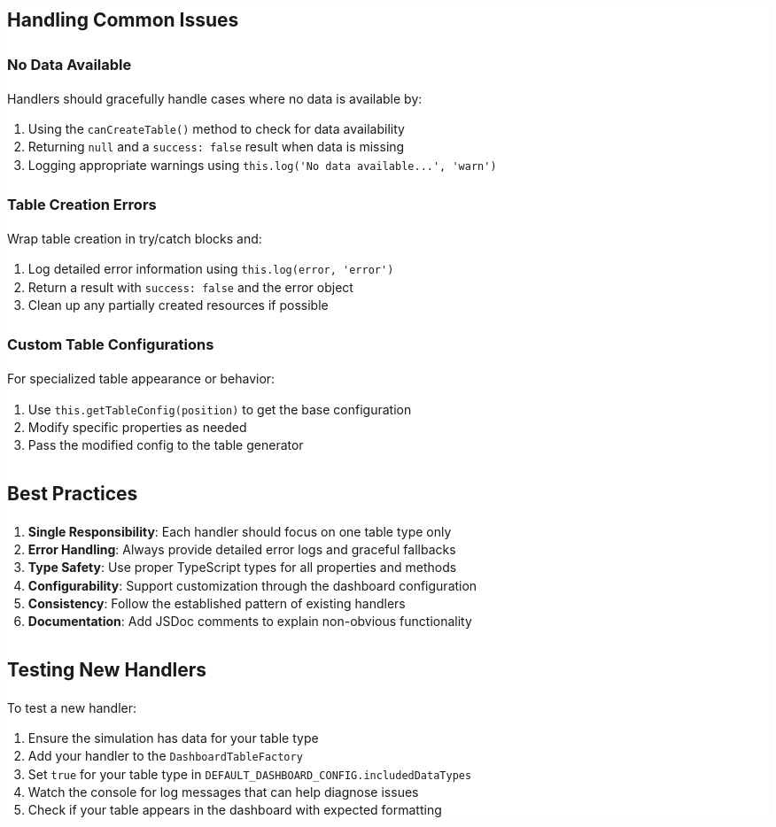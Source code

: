 ## Handling Common Issues

### No Data Available

Handlers should gracefully handle cases where no data is available by:

1. Using the `canCreateTable()` method to check for data availability
2. Returning `null` and a `success: false` result when data is missing
3. Logging appropriate warnings using `this.log('No data available...', 'warn')`

### Table Creation Errors

Wrap table creation in try/catch blocks and:

1. Log detailed error information using `this.log(error, 'error')`
2. Return a result with `success: false` and the error object
3. Clean up any partially created resources if possible

### Custom Table Configurations

For specialized table appearance or behavior:

1. Use `this.getTableConfig(position)` to get the base configuration
2. Modify specific properties as needed
3. Pass the modified config to the table generator

## Best Practices

1. **Single Responsibility**: Each handler should focus on one table type only
2. **Error Handling**: Always provide detailed error logs and graceful fallbacks
3. **Type Safety**: Use proper TypeScript types for all properties and methods
4. **Configurability**: Support customization through the dashboard configuration
5. **Consistency**: Follow the established pattern of existing handlers
6. **Documentation**: Add JSDoc comments to explain non-obvious functionality

## Testing New Handlers

To test a new handler:

1. Ensure the simulation has data for your table type
2. Add your handler to the `DashboardTableFactory`
3. Set `true` for your table type in `DEFAULT_DASHBOARD_CONFIG.includedDataTypes`
4. Watch the console for log messages that can help diagnose issues
5. Check if your table appears in the dashboard with expected formatting
